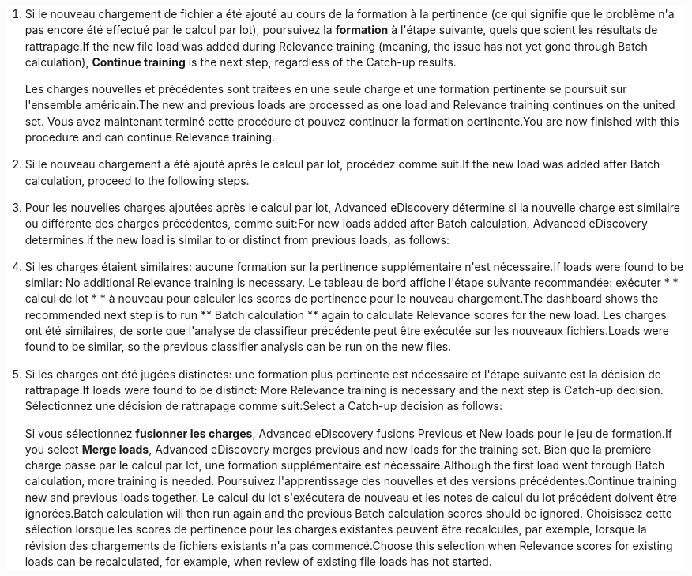 1. <span data-ttu-id="a05b4-173">Si le nouveau chargement de fichier a été ajouté au cours de la formation à la pertinence (ce qui signifie que le problème n'a pas encore été effectué par le calcul par lot), poursuivez la **formation** à l'étape suivante, quels que soient les résultats de rattrapage.</span><span class="sxs-lookup"><span data-stu-id="a05b4-173">If the new file load was added during Relevance training (meaning, the issue has not yet gone through Batch calculation), **Continue training** is the next step, regardless of the Catch-up results.</span></span> 
    
    <span data-ttu-id="a05b4-174">Les charges nouvelles et précédentes sont traitées en une seule charge et une formation pertinente se poursuit sur l'ensemble américain.</span><span class="sxs-lookup"><span data-stu-id="a05b4-174">The new and previous loads are processed as one load and Relevance training continues on the united set.</span></span> <span data-ttu-id="a05b4-175">Vous avez maintenant terminé cette procédure et pouvez continuer la formation pertinente.</span><span class="sxs-lookup"><span data-stu-id="a05b4-175">You are now finished with this procedure and can continue Relevance training.</span></span> 
    
2. <span data-ttu-id="a05b4-176">Si le nouveau chargement a été ajouté après le calcul par lot, procédez comme suit.</span><span class="sxs-lookup"><span data-stu-id="a05b4-176">If the new load was added after Batch calculation, proceed to the following steps.</span></span>
    
8. <span data-ttu-id="a05b4-177">Pour les nouvelles charges ajoutées après le calcul par lot, Advanced eDiscovery détermine si la nouvelle charge est similaire ou différente des charges précédentes, comme suit:</span><span class="sxs-lookup"><span data-stu-id="a05b4-177">For new loads added after Batch calculation, Advanced eDiscovery determines if the new load is similar to or distinct from previous loads, as follows:</span></span>
    
1. <span data-ttu-id="a05b4-178">Si les charges étaient similaires: aucune formation sur la pertinence supplémentaire n'est nécessaire.</span><span class="sxs-lookup"><span data-stu-id="a05b4-178">If loads were found to be similar: No additional Relevance training is necessary.</span></span> <span data-ttu-id="a05b4-179">Le tableau de bord affiche l'étape suivante recommandée: exécuter \* \* calcul de lot \* \* à nouveau pour calculer les scores de pertinence pour le nouveau chargement.</span><span class="sxs-lookup"><span data-stu-id="a05b4-179">The dashboard shows the recommended next step is to run \*\* Batch calculation \*\* again to calculate Relevance scores for the new load.</span></span> <span data-ttu-id="a05b4-180">Les charges ont été similaires, de sorte que l'analyse de classifieur précédente peut être exécutée sur les nouveaux fichiers.</span><span class="sxs-lookup"><span data-stu-id="a05b4-180">Loads were found to be similar, so the previous classifier analysis can be run on the new files.</span></span> 
    
2. <span data-ttu-id="a05b4-181">Si les charges ont été jugées distinctes: une formation plus pertinente est nécessaire et l'étape suivante est la décision de rattrapage.</span><span class="sxs-lookup"><span data-stu-id="a05b4-181">If loads were found to be distinct: More Relevance training is necessary and the next step is Catch-up decision.</span></span> <span data-ttu-id="a05b4-182">Sélectionnez une décision de rattrapage comme suit:</span><span class="sxs-lookup"><span data-stu-id="a05b4-182">Select a Catch-up decision as follows:</span></span>
    
    <span data-ttu-id="a05b4-183">Si vous sélectionnez **fusionner les charges**, Advanced eDiscovery fusions Previous et New loads pour le jeu de formation.</span><span class="sxs-lookup"><span data-stu-id="a05b4-183">If you select **Merge loads**, Advanced eDiscovery merges previous and new loads for the training set.</span></span> <span data-ttu-id="a05b4-184">Bien que la première charge passe par le calcul par lot, une formation supplémentaire est nécessaire.</span><span class="sxs-lookup"><span data-stu-id="a05b4-184">Although the first load went through Batch calculation, more training is needed.</span></span> <span data-ttu-id="a05b4-185">Poursuivez l'apprentissage des nouvelles et des versions précédentes.</span><span class="sxs-lookup"><span data-stu-id="a05b4-185">Continue training new and previous loads together.</span></span> <span data-ttu-id="a05b4-186">Le calcul du lot s'exécutera de nouveau et les notes de calcul du lot précédent doivent être ignorées.</span><span class="sxs-lookup"><span data-stu-id="a05b4-186">Batch calculation will then run again and the previous Batch calculation scores should be ignored.</span></span> <span data-ttu-id="a05b4-187">Choisissez cette sélection lorsque les scores de pertinence pour les charges existantes peuvent être recalculés, par exemple, lorsque la révision des chargements de fichiers existants n'a pas commencé.</span><span class="sxs-lookup"><span data-stu-id="a05b4-187">Choose this selection when Relevance scores for existing loads can be recalculated, for example, when review of existing file loads has not started.</span></span>
    